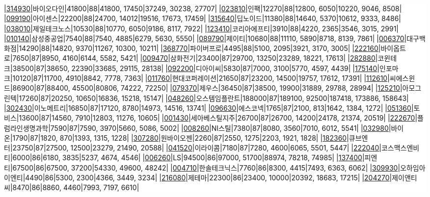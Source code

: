 |[314930](https://finance.daum.net/quotes/A314930)|바이오다인|41800|88|41800, 17450|37249, 30238, 27707|
|[023810](https://finance.daum.net/quotes/A023810)|인팩|12270|88|12800, 6050|10220, 9046, 8508|
|[099190](https://finance.daum.net/quotes/A099190)|아이센스|22200|88|24700, 14012|19516, 17673, 17459|
|[315640](https://finance.daum.net/quotes/A315640)|딥노이드|11380|88|14640, 5370|10612, 9333, 8486|
|[038010](https://finance.daum.net/quotes/A038010)|제일테크노스|10530|88|10770, 6050|9186, 8117, 7922|
|[123410](https://finance.daum.net/quotes/A123410)|코리아에프티|3910|88|4220, 2365|3546, 3015, 2991|
|[010140](https://finance.daum.net/quotes/A010140)|삼성중공업|7540|88|7540, 4885|6279, 5630, 5550|
|[089790](https://finance.daum.net/quotes/A089790)|제이티|10680|88|11110, 5890|8718, 8139, 7861|
|[006370](https://finance.daum.net/quotes/A006370)|대구백화점|14290|88|14820, 9370|11267, 10300, 10211|
|[368770](https://finance.daum.net/quotes/A368770)|파이버프로|4495|88|5100, 2095|3921, 3170, 3005|
|[222160](https://finance.daum.net/quotes/A222160)|바이옵트로|7650|87|8950, 4160|6144, 5582, 5421|
|[009470](https://finance.daum.net/quotes/A009470)|삼화전기|23400|87|29700, 13250|23289, 18221, 17613|
|[282880](https://finance.daum.net/quotes/A282880)|코윈테크|38500|87|38650, 22390|33685, 29115, 28138|
|[092200](https://finance.daum.net/quotes/A092200)|디아이씨|5830|87|7000, 3100|5770, 4597, 4439|
|[175140](https://finance.daum.net/quotes/A175140)|인포마크|10120|87|11700, 4910|8842, 7778, 7363|
|[011760](https://finance.daum.net/quotes/A011760)|현대코퍼레이션|21650|87|23200, 14500|19757, 17612, 17391|
|[112610](https://finance.daum.net/quotes/A112610)|씨에스윈드|86900|87|88400, 45500|80806, 74222, 72250|
|[079370](https://finance.daum.net/quotes/A079370)|제우스|36450|87|38500, 19900|31889, 29788, 28994|
|[125210](https://finance.daum.net/quotes/A125210)|아모그린텍|17260|87|20250, 10650|16836, 15218, 15147|
|[048260](https://finance.daum.net/quotes/A048260)|오스템임플란트|188000|87|189100, 92500|187418, 173886, 158643|
|[302430](https://finance.daum.net/quotes/A302430)|이노메트리|16850|87|17120, 8780|14973, 14516, 13741|
|[096630](https://finance.daum.net/quotes/A096630)|에스코넥|1765|87|2100, 813|1642, 1384, 1272|
|[051360](https://finance.daum.net/quotes/A051360)|토비스|13600|87|14560, 7910|12803, 11276, 10605|
|[001430](https://finance.daum.net/quotes/A001430)|세아베스틸지주|26700|87|26700, 14200|24178, 21374, 20519|
|[222670](https://finance.daum.net/quotes/A222670)|플럼라인생명과학|7590|87|7590, 3970|5660, 5086, 5002|
|[008260](https://finance.daum.net/quotes/A008260)|NI스틸|7380|87|8080, 3560|7010, 6012, 5541|
|[032980](https://finance.daum.net/quotes/A032980)|바이온|1790|87|1820, 870|1393, 1315, 1228|
|[307280](https://finance.daum.net/quotes/A307280)|원바이오젠|2260|87|2550, 1275|2203, 1921, 1828|
|[182360](https://finance.daum.net/quotes/A182360)|큐브엔터|23750|87|27500, 12500|23279, 21490, 20588|
|[041520](https://finance.daum.net/quotes/A041520)|이라이콤|7180|87|7280, 4600|6065, 5501, 5447|
|[222040](https://finance.daum.net/quotes/A222040)|코스맥스엔비티|6000|86|6180, 3835|5237, 4674, 4546|
|[006260](https://finance.daum.net/quotes/A006260)|LS|94500|86|97000, 51700|88974, 78218, 74985|
|[137400](https://finance.daum.net/quotes/A137400)|피엔티|67500|86|67500, 37200|54330, 49600, 48242|
|[004710](https://finance.daum.net/quotes/A004710)|한솔테크닉스|7760|86|8300, 4415|7493, 6363, 6062|
|[309930](https://finance.daum.net/quotes/A309930)|오하임아이엔티|4490|86|5300, 2300|4366, 3449, 3234|
|[216080](https://finance.daum.net/quotes/A216080)|제테마|22300|86|23400, 10000|20392, 18683, 17215|
|[204270](https://finance.daum.net/quotes/A204270)|제이앤티씨|8470|86|8860, 4460|7993, 7197, 6610|